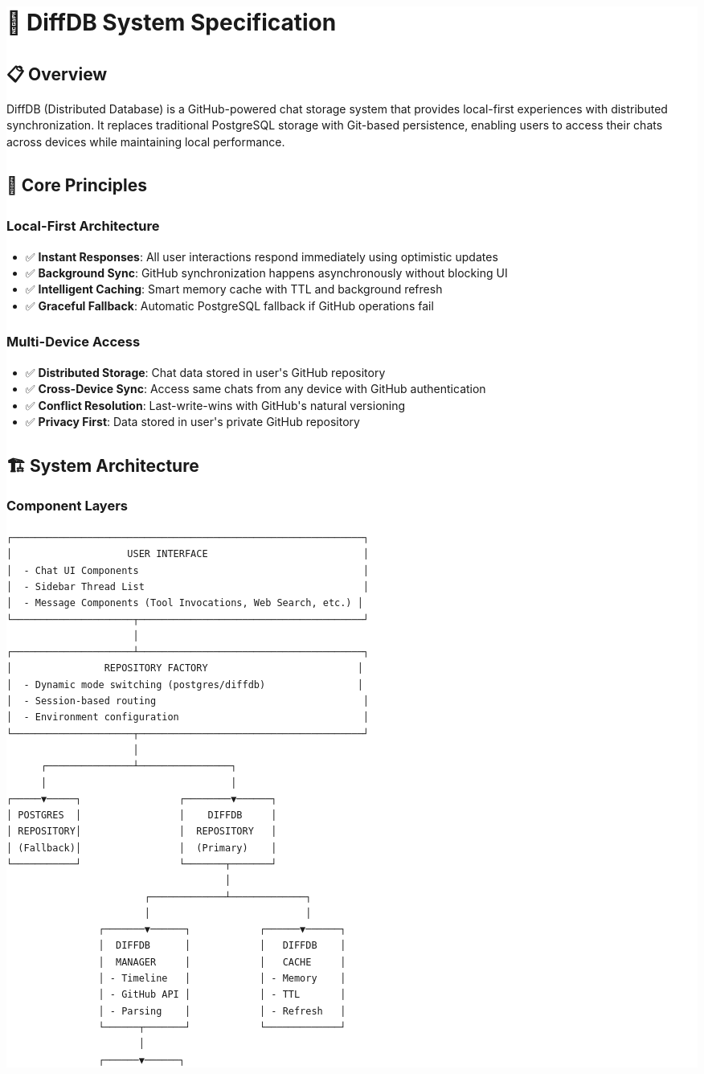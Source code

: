 # 🚀 DiffDB System Specification

## 📋 **Overview**
DiffDB (Distributed Database) is a GitHub-powered chat storage system that provides local-first experiences with distributed synchronization. It replaces traditional PostgreSQL storage with Git-based persistence, enabling users to access their chats across devices while maintaining local performance.

## 🎯 **Core Principles**

### **Local-First Architecture**
- ✅ **Instant Responses**: All user interactions respond immediately using optimistic updates
- ✅ **Background Sync**: GitHub synchronization happens asynchronously without blocking UI
- ✅ **Intelligent Caching**: Smart memory cache with TTL and background refresh
- ✅ **Graceful Fallback**: Automatic PostgreSQL fallback if GitHub operations fail

### **Multi-Device Access**
- ✅ **Distributed Storage**: Chat data stored in user's GitHub repository
- ✅ **Cross-Device Sync**: Access same chats from any device with GitHub authentication
- ✅ **Conflict Resolution**: Last-write-wins with GitHub's natural versioning
- ✅ **Privacy First**: Data stored in user's private GitHub repository

## 🏗️ **System Architecture**

### **Component Layers**

```
┌─────────────────────────────────────────────────────────────┐
│                    USER INTERFACE                           │
│  - Chat UI Components                                       │
│  - Sidebar Thread List                                      │
│  - Message Components (Tool Invocations, Web Search, etc.) │
└─────────────────────┬───────────────────────────────────────┘
                      │
┌─────────────────────┴───────────────────────────────────────┐
│                REPOSITORY FACTORY                          │
│  - Dynamic mode switching (postgres/diffdb)                │
│  - Session-based routing                                    │
│  - Environment configuration                                │
└─────────────────────┬───────────────────────────────────────┘
                      │
      ┌───────────────┴────────────────┐
      │                                │
┌─────▼─────┐                 ┌────────▼──────┐
│ POSTGRES  │                 │    DIFFDB     │
│ REPOSITORY│                 │  REPOSITORY   │
│ (Fallback)│                 │  (Primary)    │
└───────────┘                 └───────┬───────┘
                                      │
                        ┌─────────────┴─────────────┐
                        │                           │
                ┌───────▼──────┐            ┌──────▼──────┐
                │  DIFFDB      │            │   DIFFDB    │
                │  MANAGER     │            │   CACHE     │
                │ - Timeline   │            │ - Memory    │
                │ - GitHub API │            │ - TTL       │
                │ - Parsing    │            │ - Refresh   │
                └──────┬───────┘            └─────────────┘
                       │
                ┌──────▼──────┐
```